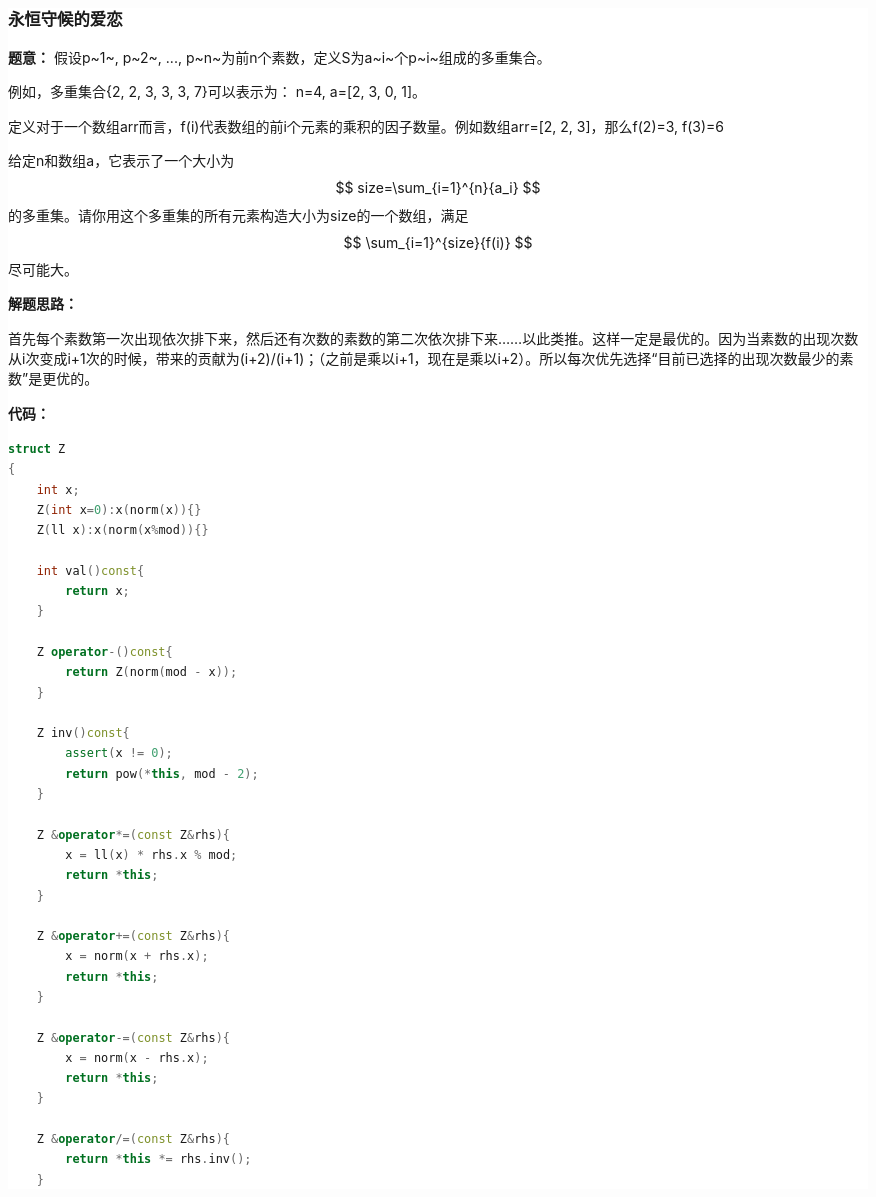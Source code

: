 ### 永恒守候的爱恋

**题意：**
假设p~1~, p~2~, ..., p~n~为前n个素数，定义S为a~i~个p~i~组成的多重集合。

例如，多重集合{2, 2, 3, 3, 3, 7}可以表示为：
n=4, a=[2, 3, 0, 1]。

定义对于一个数组arr而言，f(i)代表数组的前i个元素的乘积的因子数量。例如数组arr=[2, 2, 3]，那么f(2)=3, f(3)=6

给定n和数组a，它表示了一个大小为
$$
size=\sum_{i=1}^{n}{a_i}
$$
的多重集。请你用这个多重集的所有元素构造大小为size的一个数组，满足
$$
\sum_{i=1}^{size}{f(i)}
$$
尽可能大。

**解题思路：**

首先每个素数第一次出现依次排下来，然后还有次数的素数的第二次依次排下来……以此类推。这样一定是最优的。因为当素数的出现次数从i次变成i+1次的时候，带来的贡献为(i+2)/(i+1)；（之前是乘以i+1，现在是乘以i+2）。所以每次优先选择“目前已选择的出现次数最少的素数”是更优的。


**代码：**

```c++
struct Z
{
    int x;
    Z(int x=0):x(norm(x)){}
    Z(ll x):x(norm(x%mod)){}

    int val()const{
        return x;
    }

    Z operator-()const{
        return Z(norm(mod - x));
    }

    Z inv()const{
        assert(x != 0);
        return pow(*this, mod - 2);
    }

    Z &operator*=(const Z&rhs){
        x = ll(x) * rhs.x % mod;
        return *this;
    }

    Z &operator+=(const Z&rhs){
        x = norm(x + rhs.x);
        return *this;
    }

    Z &operator-=(const Z&rhs){
        x = norm(x - rhs.x);
        return *this;
    }

    Z &operator/=(const Z&rhs){
        return *this *= rhs.inv();
    }

```